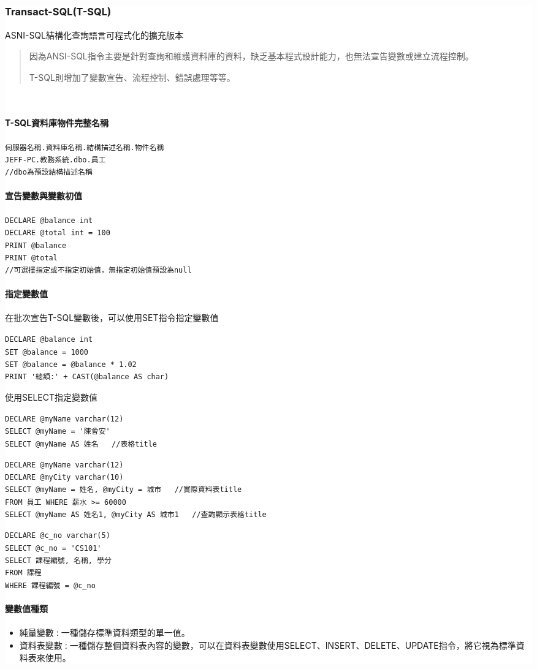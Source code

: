 

### Transact-SQL(T-SQL)
ASNI-SQL結構化查詢語言可程式化的擴充版本
> 因為ANSI-SQL指令主要是針對查詢和維護資料庫的資料，缺乏基本程式設計能力，也無法宣告變數或建立流程控制。
> 
> T-SQL則增加了變數宣告、流程控制、錯誤處理等等。
<br>

#### T-SQL資料庫物件完整名稱
````
伺服器名稱.資料庫名稱.結構描述名稱.物件名稱
JEFF-PC.教務系統.dbo.員工
//dbo為預設結構描述名稱
````

#### 宣告變數與變數初值
````
DECLARE @balance int
DECLARE @total int = 100
PRINT @balance
PRINT @total
//可選擇指定或不指定初始值，無指定初始值預設為null
````

#### 指定變數值
在批次宣告T-SQL變數後，可以使用SET指令指定變數值
````
DECLARE @balance int
SET @balance = 1000
SET @balance = @balance * 1.02
PRINT '總額:' + CAST(@balance AS char)
````
使用SELECT指定變數值
````
DECLARE @myName varchar(12)
SELECT @myName = '陳會安'
SELECT @myName AS 姓名   //表格title
````
````
DECLARE @myName varchar(12)
DECLARE @myCity varchar(10)
SELECT @myName = 姓名, @myCity = 城市   //實際資料表title
FROM 員工 WHERE 薪水 >= 60000
SELECT @myName AS 姓名1, @myCity AS 城市1   //查詢顯示表格title
````
````
DECLARE @c_no varchar(5)
SELECT @c_no = 'CS101' 
SELECT 課程編號, 名稱, 學分 
FROM 課程
WHERE 課程編號 = @c_no
````
#### 變數值種類
* 純量變數 : 一種儲存標準資料類型的單一值。
* 資料表變數 : 一種儲存整個資料表內容的變數，可以在資料表變數使用SELECT、INSERT、DELETE、UPDATE指令，將它視為標準資料表來使用。
